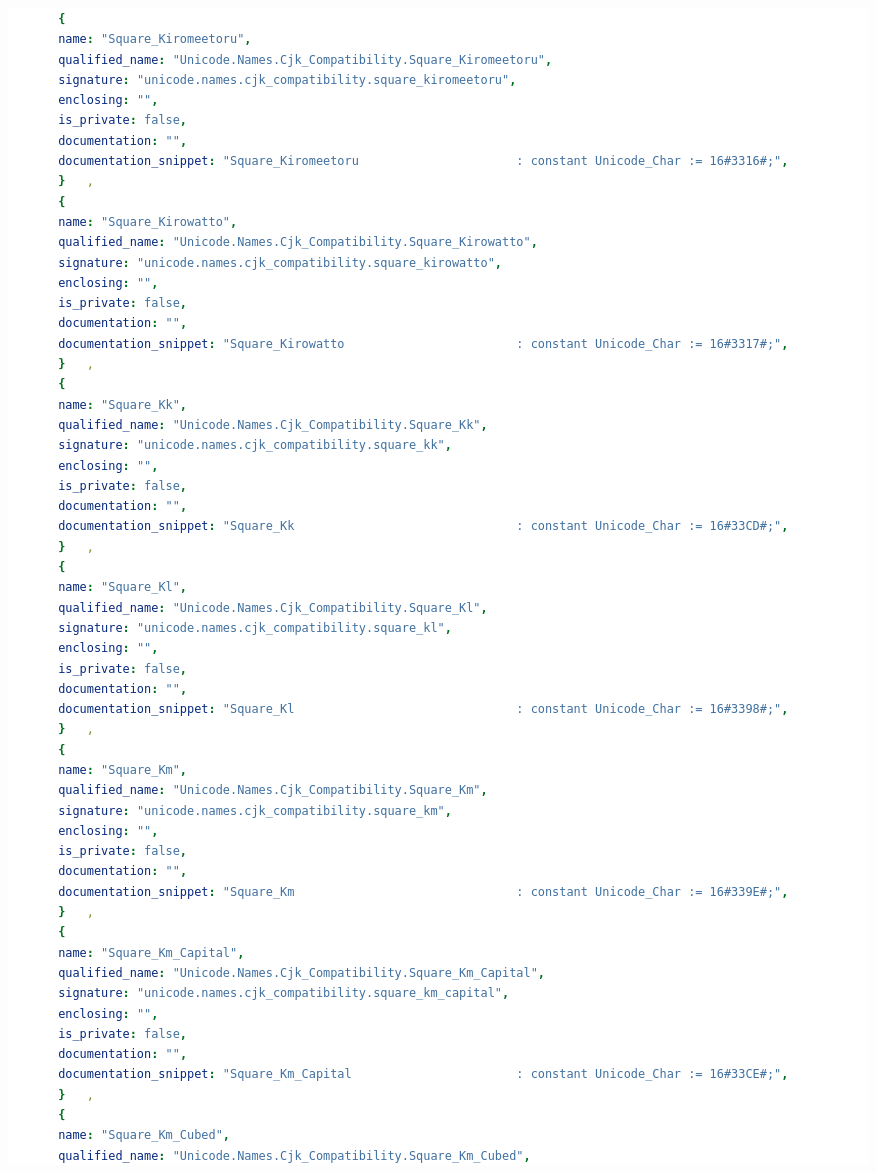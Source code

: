 ```yaml
       {
       name: "Square_Kiromeetoru",
       qualified_name: "Unicode.Names.Cjk_Compatibility.Square_Kiromeetoru",
       signature: "unicode.names.cjk_compatibility.square_kiromeetoru",
       enclosing: "",
       is_private: false,
       documentation: "",
       documentation_snippet: "Square_Kiromeetoru                      : constant Unicode_Char := 16#3316#;",
       }   ,
       {
       name: "Square_Kirowatto",
       qualified_name: "Unicode.Names.Cjk_Compatibility.Square_Kirowatto",
       signature: "unicode.names.cjk_compatibility.square_kirowatto",
       enclosing: "",
       is_private: false,
       documentation: "",
       documentation_snippet: "Square_Kirowatto                        : constant Unicode_Char := 16#3317#;",
       }   ,
       {
       name: "Square_Kk",
       qualified_name: "Unicode.Names.Cjk_Compatibility.Square_Kk",
       signature: "unicode.names.cjk_compatibility.square_kk",
       enclosing: "",
       is_private: false,
       documentation: "",
       documentation_snippet: "Square_Kk                               : constant Unicode_Char := 16#33CD#;",
       }   ,
       {
       name: "Square_Kl",
       qualified_name: "Unicode.Names.Cjk_Compatibility.Square_Kl",
       signature: "unicode.names.cjk_compatibility.square_kl",
       enclosing: "",
       is_private: false,
       documentation: "",
       documentation_snippet: "Square_Kl                               : constant Unicode_Char := 16#3398#;",
       }   ,
       {
       name: "Square_Km",
       qualified_name: "Unicode.Names.Cjk_Compatibility.Square_Km",
       signature: "unicode.names.cjk_compatibility.square_km",
       enclosing: "",
       is_private: false,
       documentation: "",
       documentation_snippet: "Square_Km                               : constant Unicode_Char := 16#339E#;",
       }   ,
       {
       name: "Square_Km_Capital",
       qualified_name: "Unicode.Names.Cjk_Compatibility.Square_Km_Capital",
       signature: "unicode.names.cjk_compatibility.square_km_capital",
       enclosing: "",
       is_private: false,
       documentation: "",
       documentation_snippet: "Square_Km_Capital                       : constant Unicode_Char := 16#33CE#;",
       }   ,
       {
       name: "Square_Km_Cubed",
       qualified_name: "Unicode.Names.Cjk_Compatibility.Square_Km_Cubed",
```